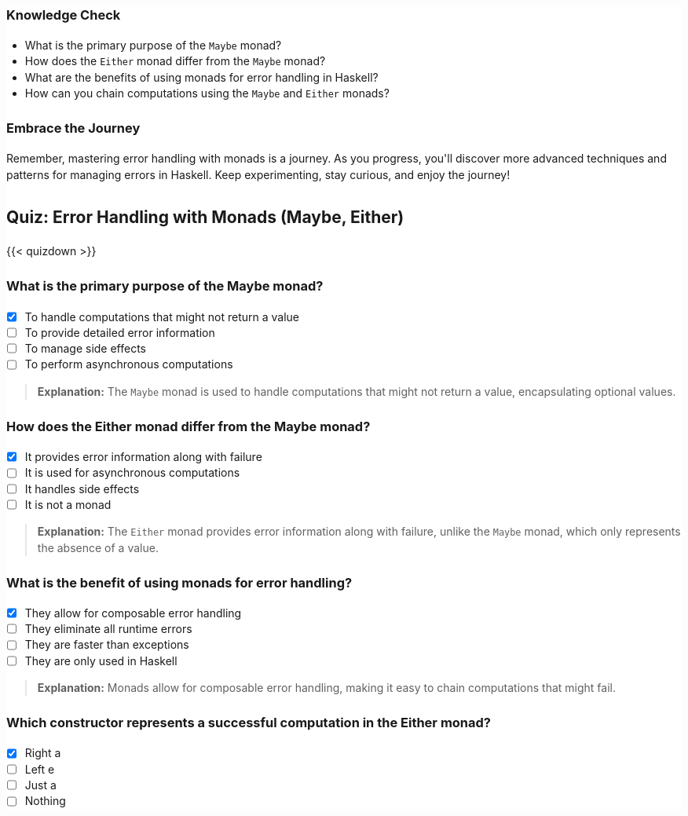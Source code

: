 ### Knowledge Check

- What is the primary purpose of the `Maybe` monad?
- How does the `Either` monad differ from the `Maybe` monad?
- What are the benefits of using monads for error handling in Haskell?
- How can you chain computations using the `Maybe` and `Either` monads?

### Embrace the Journey

Remember, mastering error handling with monads is a journey. As you progress, you'll discover more advanced techniques and patterns for managing errors in Haskell. Keep experimenting, stay curious, and enjoy the journey!

## Quiz: Error Handling with Monads (Maybe, Either)

{{< quizdown >}}

### What is the primary purpose of the Maybe monad?

- [x] To handle computations that might not return a value
- [ ] To provide detailed error information
- [ ] To manage side effects
- [ ] To perform asynchronous computations

> **Explanation:** The `Maybe` monad is used to handle computations that might not return a value, encapsulating optional values.

### How does the Either monad differ from the Maybe monad?

- [x] It provides error information along with failure
- [ ] It is used for asynchronous computations
- [ ] It handles side effects
- [ ] It is not a monad

> **Explanation:** The `Either` monad provides error information along with failure, unlike the `Maybe` monad, which only represents the absence of a value.

### What is the benefit of using monads for error handling?

- [x] They allow for composable error handling
- [ ] They eliminate all runtime errors
- [ ] They are faster than exceptions
- [ ] They are only used in Haskell

> **Explanation:** Monads allow for composable error handling, making it easy to chain computations that might fail.

### Which constructor represents a successful computation in the Either monad?

- [x] Right a
- [ ] Left e
- [ ] Just a
- [ ] Nothing
